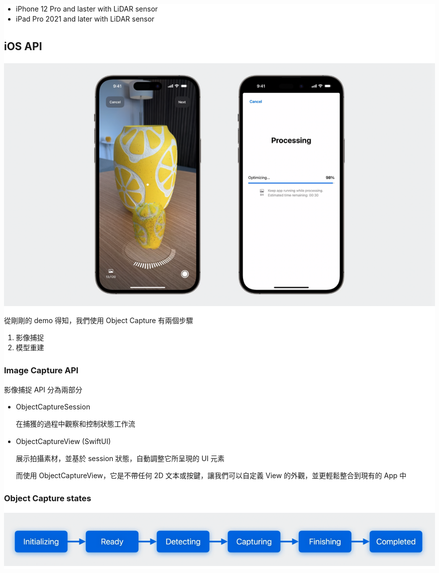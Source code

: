 - iPhone 12 Pro and laster with LiDAR sensor
- iPad Pro 2021 and later with LiDAR sensor

## iOS API

![截圖 2024-09-19 14.40.58.png](https://github.com/chengyang1380/ProgrammingNotes/blob/main/Images/WWDC/WWDC23/Meet%20Object%20Capture%20for%20iOS/%25E6%2588%25AA%25E5%259C%2596_2024-09-19_14.40.58.png?raw=true)

從剛剛的 demo 得知，我們使用 Object Capture 有兩個步驟

1. 影像捕捉
2. 模型重建

### Image Capture API

影像捕捉 API 分為兩部分

- ObjectCaptureSession
    
    在捕獲的過程中觀察和控制狀態工作流
    
- ObjectCaptureView (SwiftUI)
    
    展示拍攝素材，並基於 session 狀態，自動調整它所呈現的 UI 元素
    
    而使用 ObjectCaptureView，它是不帶任何 2D 文本或按鍵，讓我們可以自定義 View 的外觀，並更輕鬆整合到現有的 App 中
    

### Object Capture states

![截圖 2024-09-19 15.02.28.png](https://github.com/chengyang1380/ProgrammingNotes/blob/main/Images/WWDC/WWDC23/Meet%20Object%20Capture%20for%20iOS/%25E6%2588%25AA%25E5%259C%2596_2024-09-19_15.02.28.png?raw=true)
